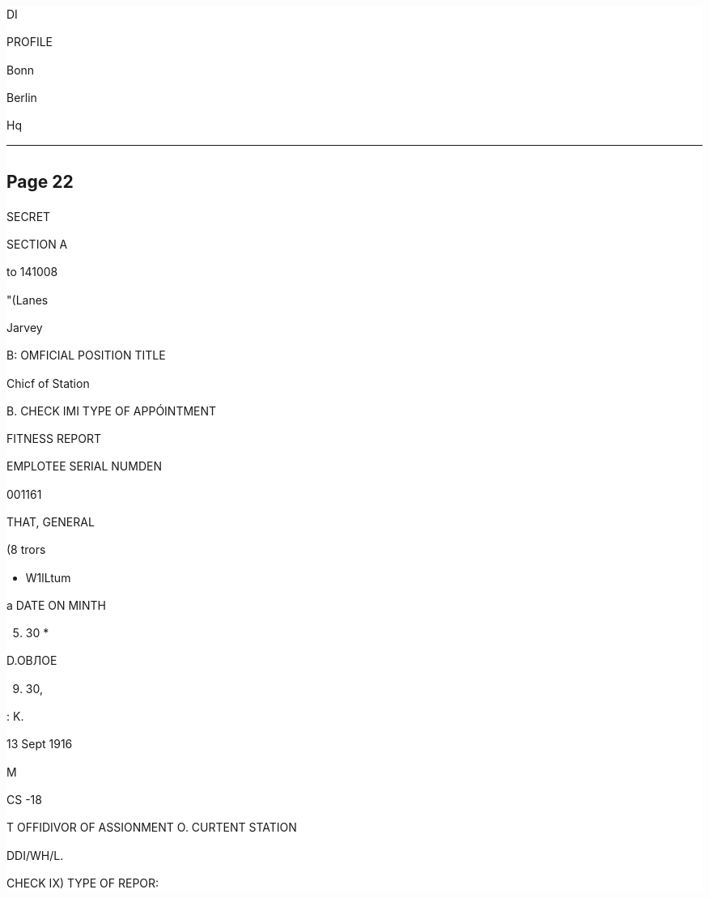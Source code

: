 DI

PROFILE

Bonn

Berlin

Hq

---

## Page 22

SECRET

SECTION A

to 141008

"(Lanes

Jarvey

B: OMFICIAL POSITION TITLE

Chicf of Station

B. CHECK IMI TYPE OF APPÓINTMENT

FITNESS REPORT

EMPLOTEE SERIAL NUMDEN

001161

THAT, GENERAL

(8 trors

- W1lLtum

a DATE ON MINTH

5. 30 *

D.OBЛОE

9. 30,

: K.

13 Sept 1916

M

CS -18

T OFFIDIVOR OF ASSIONMENT O. CURTENT STATION

DDI/WH/L.

CHECK IX) TYPE OF REPOR:
